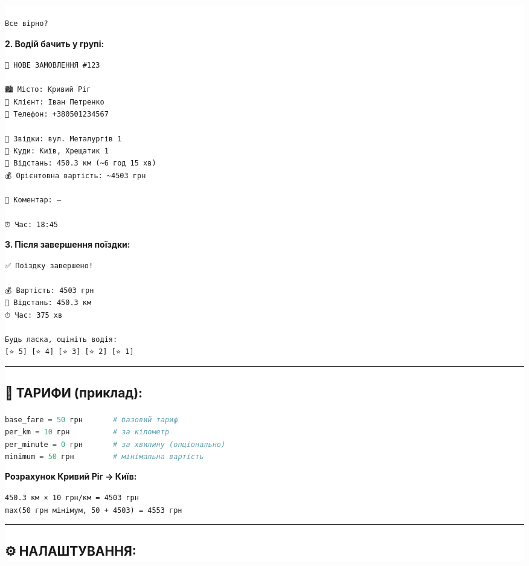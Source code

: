 ```

Все вірно?
```

**2. Водій бачить у групі:**
```
🔔 НОВЕ ЗАМОВЛЕННЯ #123

🏙 Місто: Кривий Ріг
👤 Клієнт: Іван Петренко
📱 Телефон: +380501234567

📍 Звідки: вул. Металургів 1
📍 Куди: Київ, Хрещатик 1
📏 Відстань: 450.3 км (~6 год 15 хв)
💰 Орієнтовна вартість: ~4503 грн

💬 Коментар: —

⏰ Час: 18:45
```

**3. Після завершення поїздки:**
```
✅ Поїздку завершено!

💰 Вартість: 4503 грн
📍 Відстань: 450.3 км
⏱ Час: 375 хв

Будь ласка, оцініть водія:
[⭐️ 5] [⭐️ 4] [⭐️ 3] [⭐️ 2] [⭐️ 1]
```

---

## 🎯 ТАРИФИ (приклад):

```python
base_fare = 50 грн       # базовий тариф
per_km = 10 грн          # за кілометр
per_minute = 0 грн       # за хвилину (опціонально)
minimum = 50 грн         # мінімальна вартість
```

**Розрахунок Кривий Ріг → Київ:**
```
450.3 км × 10 грн/км = 4503 грн
max(50 грн мінімум, 50 + 4503) = 4553 грн
```

---

## ⚙️ НАЛАШТУВАННЯ:
